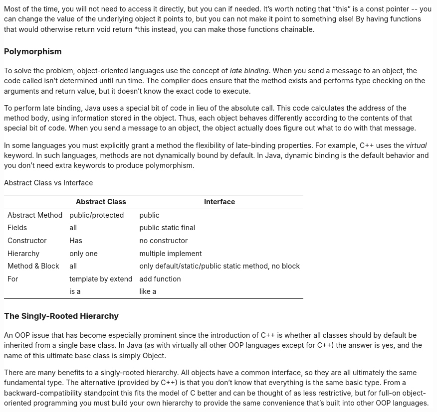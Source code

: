 Most of the time, you will not need to access it directly, but you can if needed.
It’s worth noting that “this” is a const pointer -- you can change the value of the underlying object it points to, but you can not make it point to something else!
By having functions that would otherwise return void return *this instead, you can make those functions chainable.

### Polymorphism

To solve the problem, object-oriented languages use the concept of *late binding*.
When you send a message to an object, the code called isn’t determined until run time.
The compiler does ensure that the method exists and performs type checking on the arguments and return value, but it doesn’t know the exact code to execute.

To perform late binding, Java uses a special bit of code in lieu of the absolute call.
This code calculates the address of the method body, using information stored in the object.
Thus, each object behaves differently according to the contents of that special bit of code.
When you send a message to an object, the object actually does figure out what to do with that message.

In some languages you must explicitly grant a method the flexibility of late-binding properties.
For example, C++ uses the *virtual* keyword.
In such languages, methods are not dynamically bound by default.
In Java, dynamic binding is the default behavior and you don’t need extra keywords to produce polymorphism.


Abstract Class vs Interface


|                 | Abstract Class     | Interface                                          |
| --------------- | ------------------ | -------------------------------------------------- |
| Abstract Method | public/protected   | public                                             |
| Fields          | all                | public static final                                |
| Constructor     | Has                | no constructor                                     |
| Hierarchy       | only one           | multiple implement                                 |
| Method & Block  | all                | only default/static/public static method, no block |
| For             | template by extend | add function                                       |
|                 | is a               | like a                                             |



### The Singly-Rooted Hierarchy

An OOP issue that has become especially prominent since the introduction of C++ is whether all classes should by default be inherited from a single base class.
In Java (as with virtually all other OOP languages except for C++) the answer is yes, and the name of this ultimate base class is simply Object.

There are many benefits to a singly-rooted hierarchy.
All objects have a common interface, so they are all ultimately the same fundamental type.
The alternative (provided by C++) is that you don’t know that everything is the same basic type.
From a backward-compatibility standpoint this fits the model of C better and can be thought of as less restrictive, but for full-on object-oriented programming you must build your own hierarchy to provide the same convenience that’s built into other OOP languages.
